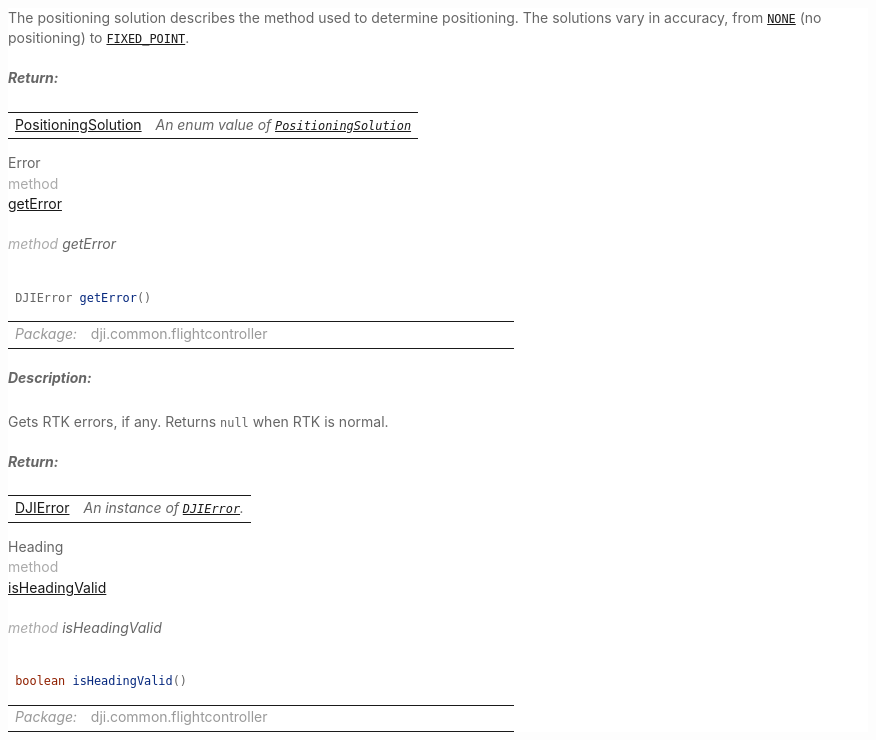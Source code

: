 

<font color="#666">The positioning solution describes the method used to determine positioning. The solutions vary in accuracy, from <code><a href="/Components/RTK/DJIRTK_DJIRTKState.html#djirtk_djirtkpositioningsolution_none">NONE</a></code> (no positioning) to <code><a href="/Components/RTK/DJIRTK_DJIRTKState.html#djirtk_djirtkpositioningsolution_fixedpoint">FIXED_POINT</a></code>.



##### Return:

<html><table class="table-inline-parameters"><tr valign="top"><td><font color="#70BF41"><a href="/Components/RTK/DJIRTK_DJIRTKState.html#djirtk_djirtkpositioningsolution">PositioningSolution</a></td><td><font color="#666"><i>An enum value of <code><a href="/Components/RTK/DJIRTK_DJIRTKState.html#djirtk_djirtkpositioningsolution">PositioningSolution</a></code></i></td></tr></table></html></div>

<div class="api-row" id="djirtk_djirtkstate_error"><div class="api-col left">Error</div><div class="api-col middle" style="color:#AAA">method</div><div class="api-col right"><a class="trigger" href="#djirtk_djirtkstate_error_inline">getError</a></div></div><div class="inline-doc" id="djirtk_djirtkstate_error_inline"

><div class="article"><h6 ><font color="#AAA">method </font>getError</h6></div>

~~~java
 DJIError getError() 
~~~

<html><table class="table-supportedby"><tr valign="top"><td width=15%><font color="#999"><i>Package:</i></td><td width=85%><font color="#999">dji.common.flightcontroller</td></tr></table></html>



##### Description:



<font color="#666">Gets RTK errors, if any. Returns <code>null</code> when RTK is normal.



##### Return:

<html><table class="table-inline-parameters"><tr valign="top"><td><font color="#70BF41"><a href="/Components/SDKError/DJIError.html#djierror">DJIError</a></td><td><font color="#666"><i>An instance of <code><a href="/Components/SDKError/DJIError.html#djierror">DJIError</a></code>.</i></td></tr></table></html></div>

<div class="api-row" id="djirtk_djirtkstate_isheadingvalid"><div class="api-col left">Heading</div><div class="api-col middle" style="color:#AAA">method</div><div class="api-col right"><a class="trigger" href="#djirtk_djirtkstate_isheadingvalid_inline">isHeadingValid</a></div></div><div class="inline-doc" id="djirtk_djirtkstate_isheadingvalid_inline"

><div class="article"><h6 ><font color="#AAA">method </font>isHeadingValid</h6></div>

~~~java
 boolean isHeadingValid() 
~~~

<html><table class="table-supportedby"><tr valign="top"><td width=15%><font color="#999"><i>Package:</i></td><td width=85%><font color="#999">dji.common.flightcontroller</td></tr></table></html>


